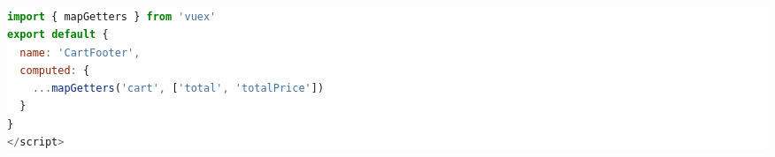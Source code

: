```jsx
import { mapGetters } from 'vuex'
export default {
  name: 'CartFooter',
  computed: {
    ...mapGetters('cart', ['total', 'totalPrice'])
  }
}
</script>
```





